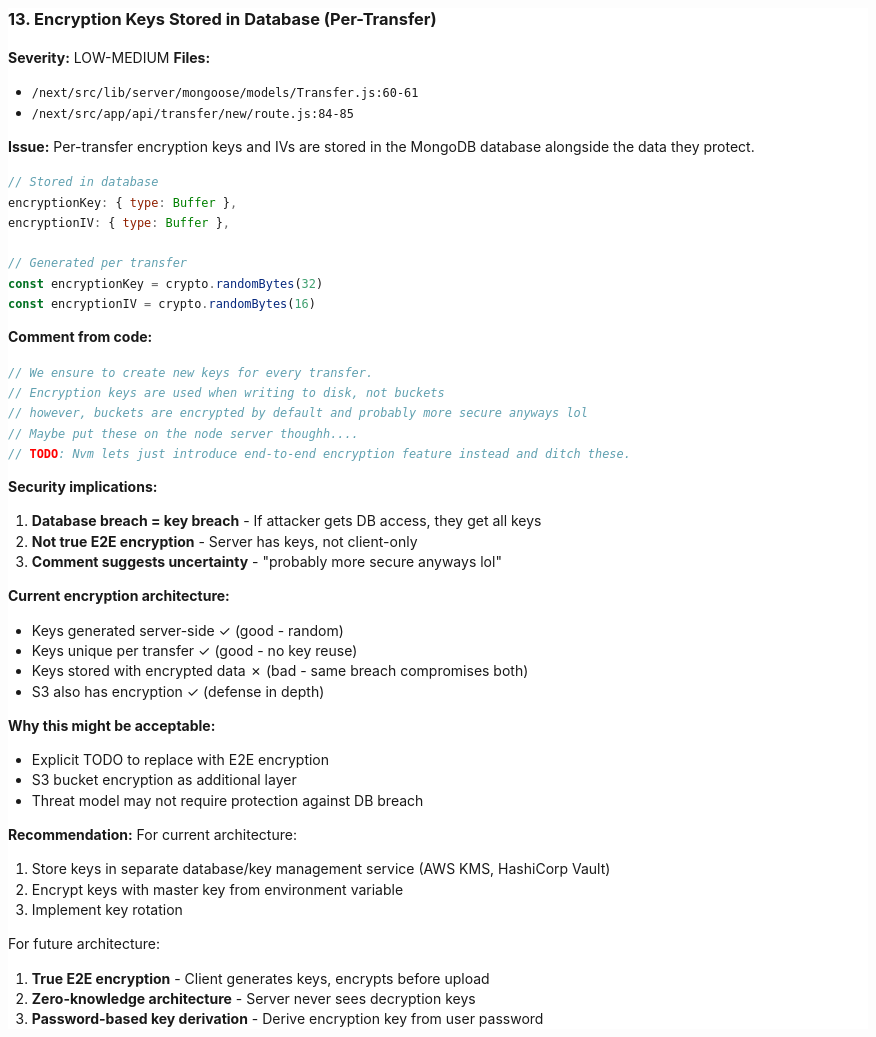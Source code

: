 
### 13. Encryption Keys Stored in Database (Per-Transfer)

**Severity:** LOW-MEDIUM
**Files:**
- `/next/src/lib/server/mongoose/models/Transfer.js:60-61`
- `/next/src/app/api/transfer/new/route.js:84-85`

**Issue:**
Per-transfer encryption keys and IVs are stored in the MongoDB database alongside the data they protect.

```javascript
// Stored in database
encryptionKey: { type: Buffer },
encryptionIV: { type: Buffer },

// Generated per transfer
const encryptionKey = crypto.randomBytes(32)
const encryptionIV = crypto.randomBytes(16)
```

**Comment from code:**
```javascript
// We ensure to create new keys for every transfer.
// Encryption keys are used when writing to disk, not buckets
// however, buckets are encrypted by default and probably more secure anyways lol
// Maybe put these on the node server thoughh....
// TODO: Nvm lets just introduce end-to-end encryption feature instead and ditch these.
```

**Security implications:**
1. **Database breach = key breach** - If attacker gets DB access, they get all keys
2. **Not true E2E encryption** - Server has keys, not client-only
3. **Comment suggests uncertainty** - "probably more secure anyways lol"

**Current encryption architecture:**
- Keys generated server-side ✓ (good - random)
- Keys unique per transfer ✓ (good - no key reuse)
- Keys stored with encrypted data ✗ (bad - same breach compromises both)
- S3 also has encryption ✓ (defense in depth)

**Why this might be acceptable:**
- Explicit TODO to replace with E2E encryption
- S3 bucket encryption as additional layer
- Threat model may not require protection against DB breach

**Recommendation:**
For current architecture:
1. Store keys in separate database/key management service (AWS KMS, HashiCorp Vault)
2. Encrypt keys with master key from environment variable
3. Implement key rotation

For future architecture:
1. **True E2E encryption** - Client generates keys, encrypts before upload
2. **Zero-knowledge architecture** - Server never sees decryption keys
3. **Password-based key derivation** - Derive encryption key from user password
